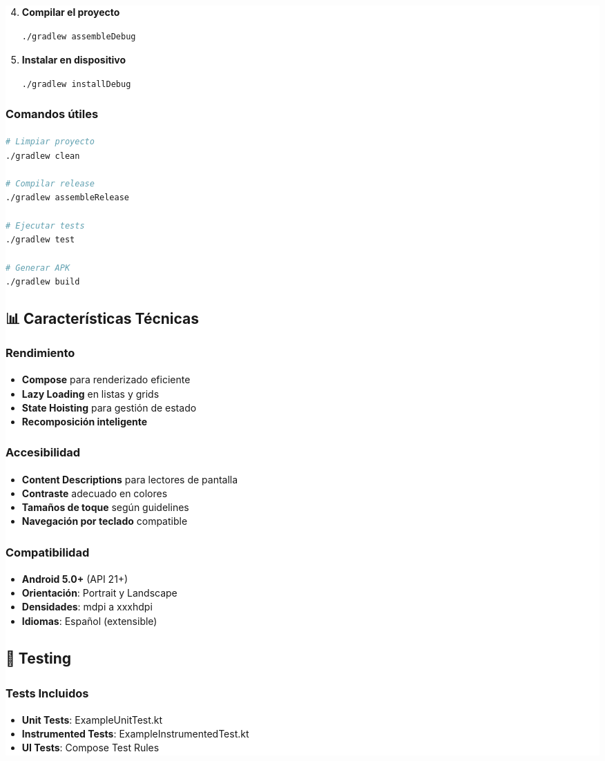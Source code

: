 4. **Compilar el proyecto**
   ```bash
   ./gradlew assembleDebug
   ```

5. **Instalar en dispositivo**
   ```bash
   ./gradlew installDebug
   ```

### **Comandos útiles**

```bash
# Limpiar proyecto
./gradlew clean

# Compilar release
./gradlew assembleRelease

# Ejecutar tests
./gradlew test

# Generar APK
./gradlew build
```

## 📊 Características Técnicas

### **Rendimiento**
- **Compose** para renderizado eficiente
- **Lazy Loading** en listas y grids
- **State Hoisting** para gestión de estado
- **Recomposición inteligente**

### **Accesibilidad**
- **Content Descriptions** para lectores de pantalla
- **Contraste** adecuado en colores
- **Tamaños de toque** según guidelines
- **Navegación por teclado** compatible

### **Compatibilidad**
- **Android 5.0+** (API 21+)
- **Orientación**: Portrait y Landscape
- **Densidades**: mdpi a xxxhdpi
- **Idiomas**: Español (extensible)

## 🧪 Testing

### **Tests Incluidos**
- **Unit Tests**: ExampleUnitTest.kt
- **Instrumented Tests**: ExampleInstrumentedTest.kt
- **UI Tests**: Compose Test Rules
